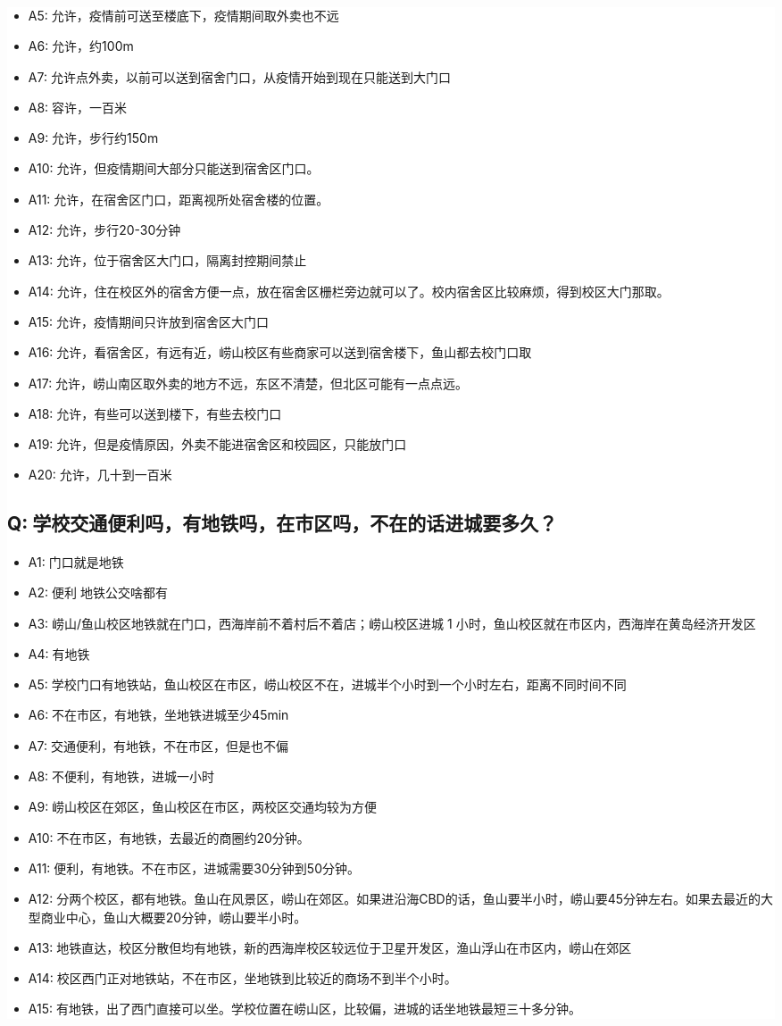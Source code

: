 - A5: 允许，疫情前可送至楼底下，疫情期间取外卖也不远

- A6: 允许，约100m

- A7: 允许点外卖，以前可以送到宿舍门口，从疫情开始到现在只能送到大门口

- A8: 容许，一百米

- A9: 允许，步行约150m

- A10: 允许，但疫情期间大部分只能送到宿舍区门口。

- A11: 允许，在宿舍区门口，距离视所处宿舍楼的位置。

- A12: 允许，步行20-30分钟

- A13: 允许，位于宿舍区大门口，隔离封控期间禁止

- A14: 允许，住在校区外的宿舍方便一点，放在宿舍区栅栏旁边就可以了。校内宿舍区比较麻烦，得到校区大门那取。

- A15: 允许，疫情期间只许放到宿舍区大门口

- A16: 允许，看宿舍区，有远有近，崂山校区有些商家可以送到宿舍楼下，鱼山都去校门口取

- A17: 允许，崂山南区取外卖的地方不远，东区不清楚，但北区可能有一点点远。

- A18: 允许，有些可以送到楼下，有些去校门口

- A19: 允许，但是疫情原因，外卖不能进宿舍区和校园区，只能放门口

- A20: 允许，几十到一百米

## Q: 学校交通便利吗，有地铁吗，在市区吗，不在的话进城要多久？

- A1: 门口就是地铁

- A2: 便利 地铁公交啥都有

- A3: 崂山/鱼山校区地铁就在门口，西海岸前不着村后不着店；崂山校区进城 1 小时，鱼山校区就在市区内，西海岸在黄岛经济开发区

- A4: 有地铁

- A5: 学校门口有地铁站，鱼山校区在市区，崂山校区不在，进城半个小时到一个小时左右，距离不同时间不同

- A6: 不在市区，有地铁，坐地铁进城至少45min

- A7: 交通便利，有地铁，不在市区，但是也不偏

- A8: 不便利，有地铁，进城一小时

- A9: 崂山校区在郊区，鱼山校区在市区，两校区交通均较为方便

- A10: 不在市区，有地铁，去最近的商圈约20分钟。

- A11: 便利，有地铁。不在市区，进城需要30分钟到50分钟。

- A12: 分两个校区，都有地铁。鱼山在风景区，崂山在郊区。如果进沿海CBD的话，鱼山要半小时，崂山要45分钟左右。如果去最近的大型商业中心，鱼山大概要20分钟，崂山要半小时。

- A13: 地铁直达，校区分散但均有地铁，新的西海岸校区较远位于卫星开发区，渔山浮山在市区内，崂山在郊区

- A14: 校区西门正对地铁站，不在市区，坐地铁到比较近的商场不到半个小时。

- A15: 有地铁，出了西门直接可以坐。学校位置在崂山区，比较偏，进城的话坐地铁最短三十多分钟。
